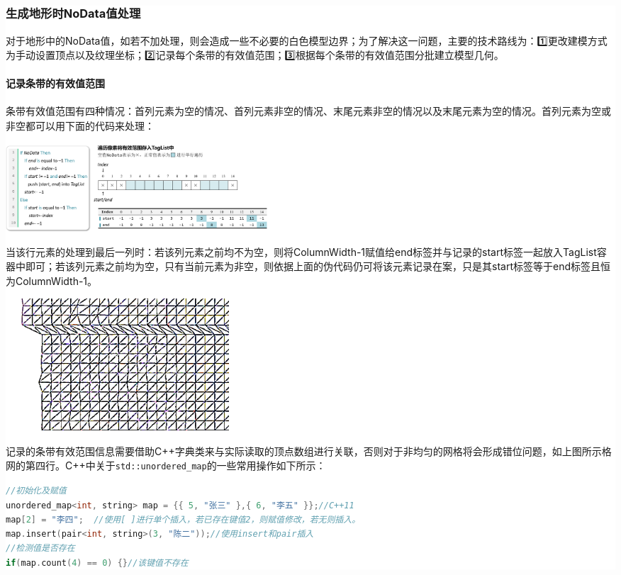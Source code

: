 ### 生成地形时NoData值处理

对于地形中的NoData值，如若不加处理，则会造成一些不必要的白色模型边界；为了解决这一问题，主要的技术路线为：:one:更改建模方式为手动设置顶点以及纹理坐标；:two:记录每个条带的有效值范围；:three:根据每个条带的有效值范围分批建立模型几何。

#### 记录条带的有效值范围

条带有效值范围有四种情况：首列元素为空的情况、首列元素非空的情况、末尾元素非空的情况以及末尾元素为空的情况。首列元素为空或非空都可以用下面的代码来处理：

<img src="pic/202010/TagList.png" style="zoom:36%;" />

当该行元素的处理到最后一列时：若该列元素之前均不为空，则将ColumnWidth-1赋值给end标签并与记录的start标签一起放入TagList容器中即可；若该列元素之前均为空，只有当前元素为非空，则依据上面的伪代码仍可将该元素记录在案，只是其start标签等于end标签且恒为ColumnWidth-1。

<img src="pic/202010/Grid.bmp" style="zoom: 80%;" />

记录的条带有效范围信息需要借助C++字典类来与实际读取的顶点数组进行关联，否则对于非均匀的网格将会形成错位问题，如上图所示格网的第四行。C++中关于`std::unordered_map`的一些常用操作如下所示：

```c++
//初始化及赋值
unordered_map<int, string> map = {{ 5, "张三" },{ 6, "李五" }};//C++11
map[2] = "李四";  //使用[ ]进行单个插入，若已存在键值2，则赋值修改，若无则插入。
map.insert(pair<int, string>(3, "陈二"));//使用insert和pair插入
//检测值是否存在
if(map.count(4) == 0) {}//该键值不存在
```
